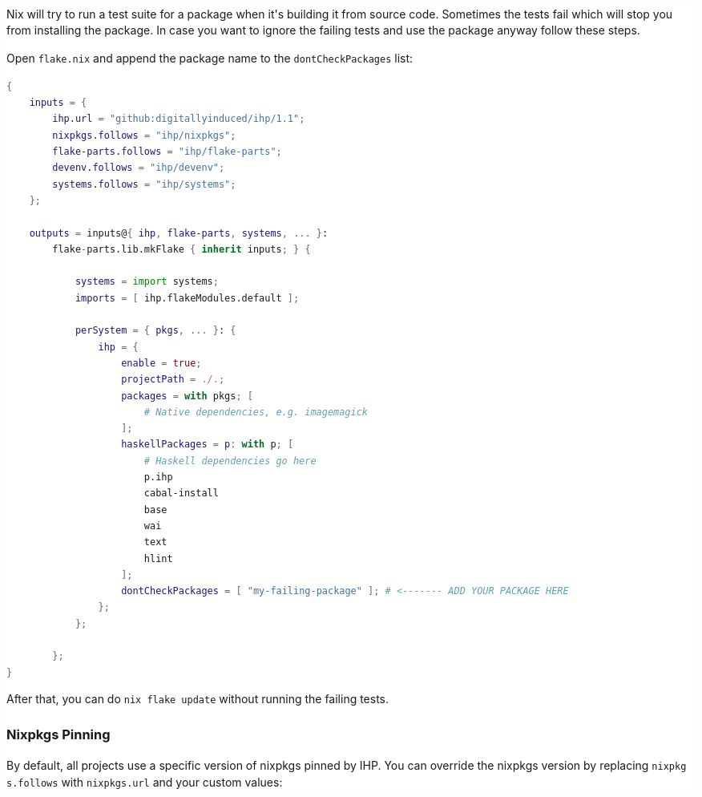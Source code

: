 Nix will try to run a test suite for a package when it's building it from source code. Sometimes the tests fail which will stop you from installing the package. In case you want to ignore the failing tests and use the package anyway follow these steps.

Open `flake.nix` and append the package name to the `dontCheckPackages` list:

```nix
{
    inputs = {
        ihp.url = "github:digitallyinduced/ihp/1.1";
        nixpkgs.follows = "ihp/nixpkgs";
        flake-parts.follows = "ihp/flake-parts";
        devenv.follows = "ihp/devenv";
        systems.follows = "ihp/systems";
    };

    outputs = inputs@{ ihp, flake-parts, systems, ... }:
        flake-parts.lib.mkFlake { inherit inputs; } {

            systems = import systems;
            imports = [ ihp.flakeModules.default ];

            perSystem = { pkgs, ... }: {
                ihp = {
                    enable = true;
                    projectPath = ./.;
                    packages = with pkgs; [
                        # Native dependencies, e.g. imagemagick
                    ];
                    haskellPackages = p: with p; [
                        # Haskell dependencies go here
                        p.ihp
                        cabal-install
                        base
                        wai
                        text
                        hlint
                    ];
                    dontCheckPackages = [ "my-failing-package" ]; # <------- ADD YOUR PACKAGE HERE
                };
            };

        };
}
```

After that, you can do `nix flake update` without running the failing tests.

### Nixpkgs Pinning

By default, all projects use a specific version of nixpkgs pinned by IHP. You can override the nixpkgs version by replacing `nixpkgs.follows` with `nixpkgs.url` and your custom values:
